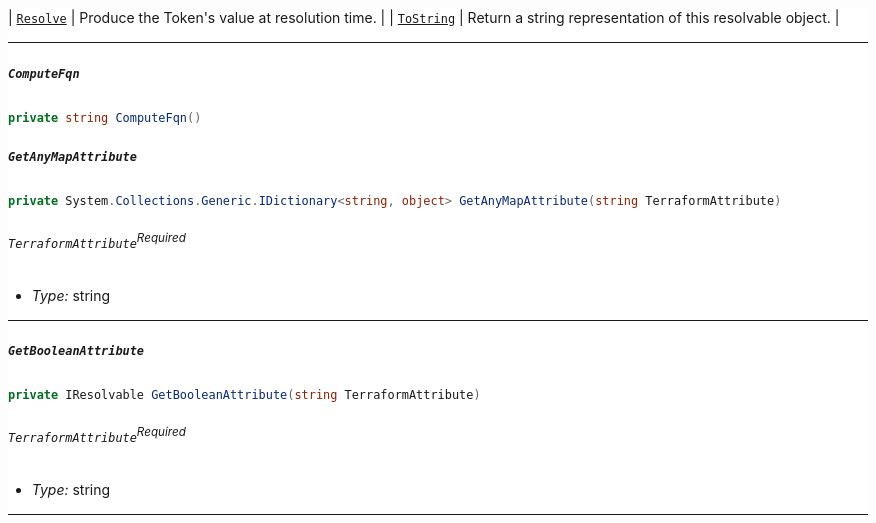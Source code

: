 | <code><a href="#rhizo-co-terraform-provider-oci.dataOciMeteringComputationUsageCarbonEmissionsQuery.DataOciMeteringComputationUsageCarbonEmissionsQueryQueryDefinitionCostAnalysisUiOutputReference.resolve">Resolve</a></code> | Produce the Token's value at resolution time. |
| <code><a href="#rhizo-co-terraform-provider-oci.dataOciMeteringComputationUsageCarbonEmissionsQuery.DataOciMeteringComputationUsageCarbonEmissionsQueryQueryDefinitionCostAnalysisUiOutputReference.toString">ToString</a></code> | Return a string representation of this resolvable object. |

---

##### `ComputeFqn` <a name="ComputeFqn" id="rhizo-co-terraform-provider-oci.dataOciMeteringComputationUsageCarbonEmissionsQuery.DataOciMeteringComputationUsageCarbonEmissionsQueryQueryDefinitionCostAnalysisUiOutputReference.computeFqn"></a>

```csharp
private string ComputeFqn()
```

##### `GetAnyMapAttribute` <a name="GetAnyMapAttribute" id="rhizo-co-terraform-provider-oci.dataOciMeteringComputationUsageCarbonEmissionsQuery.DataOciMeteringComputationUsageCarbonEmissionsQueryQueryDefinitionCostAnalysisUiOutputReference.getAnyMapAttribute"></a>

```csharp
private System.Collections.Generic.IDictionary<string, object> GetAnyMapAttribute(string TerraformAttribute)
```

###### `TerraformAttribute`<sup>Required</sup> <a name="TerraformAttribute" id="rhizo-co-terraform-provider-oci.dataOciMeteringComputationUsageCarbonEmissionsQuery.DataOciMeteringComputationUsageCarbonEmissionsQueryQueryDefinitionCostAnalysisUiOutputReference.getAnyMapAttribute.parameter.terraformAttribute"></a>

- *Type:* string

---

##### `GetBooleanAttribute` <a name="GetBooleanAttribute" id="rhizo-co-terraform-provider-oci.dataOciMeteringComputationUsageCarbonEmissionsQuery.DataOciMeteringComputationUsageCarbonEmissionsQueryQueryDefinitionCostAnalysisUiOutputReference.getBooleanAttribute"></a>

```csharp
private IResolvable GetBooleanAttribute(string TerraformAttribute)
```

###### `TerraformAttribute`<sup>Required</sup> <a name="TerraformAttribute" id="rhizo-co-terraform-provider-oci.dataOciMeteringComputationUsageCarbonEmissionsQuery.DataOciMeteringComputationUsageCarbonEmissionsQueryQueryDefinitionCostAnalysisUiOutputReference.getBooleanAttribute.parameter.terraformAttribute"></a>

- *Type:* string

---